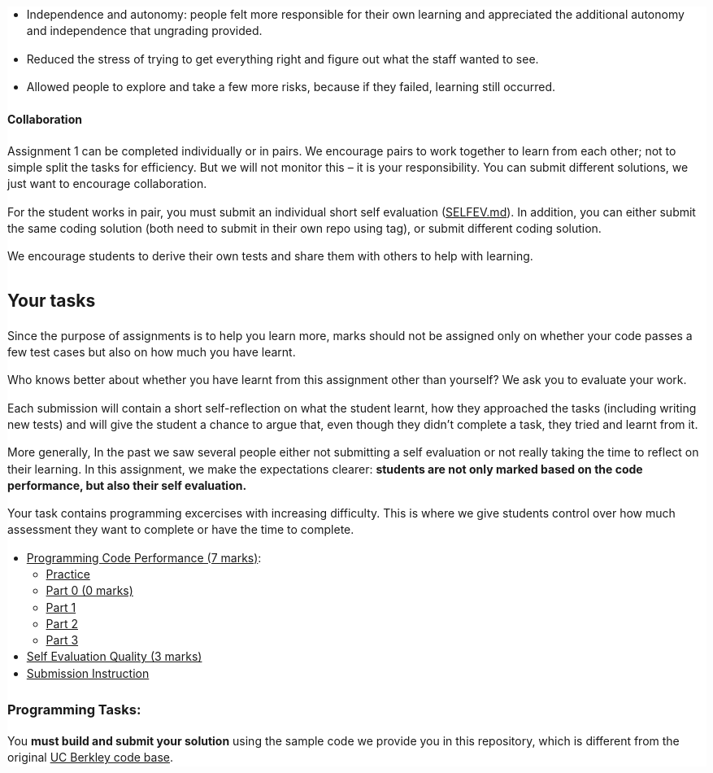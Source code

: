 - Independence and autonomy: people felt more responsible for their own learning and appreciated the additional autonomy and independence that ungrading provided.

- Reduced the stress of trying to get everything right and figure out what the staff wanted to see.

- Allowed people to explore and take a few more risks, because if they failed, learning still occurred.


#### Collaboration
Assignment 1 can be completed individually or in pairs. We encourage pairs to work together to learn from each other; not to simple split the tasks for efficiency. But we will not monitor this – it is your responsibility. You can submit different solutions, we just want to encourage collaboration.


For the student works in pair, you must submit an individual short self evaluation ([SELFEV.md](SELFEV.md)). In addition, you can either submit the same coding solution (both need to submit in their own repo using tag), or submit different coding solution. 

We encourage students to derive their own tests and share them with others to help with learning. 

## Your tasks


Since the purpose of assignments is to help you learn more, marks should not be assigned only on whether your code passes a few test cases but also on how much you have learnt.

Who knows better about whether you have learnt from this assignment other than yourself? We ask you to evaluate your work.

Each submission will contain a short self-reflection on what the student learnt, how they approached the tasks (including writing new tests) and will give the student a chance to argue that, even though they didn’t complete a task, they tried and learnt from it. 

More generally, In the past we saw several people either not submitting a self evaluation or not really taking the time to reflect on their learning. In this assignment, we make the expectations clearer: **students are not only marked based on the code performance, but also their self evaluation.**


Your task contains programming excercises with increasing difficulty. This is where we give students control over how much assessment they want to complete or have the time to complete.
* [Programming Code Performance (7 marks)](#programming-tasks):
    *  [Practice](#practice)
    *  [Part 0 (0 marks)](#part-0-0-mark-but-critical)
    *  [Part 1](#part-1)
    *  [Part 2](#part-2)
    *  [Part 3](#part-3)
* [Self Evaluation Quality (3 marks)](#self-evaluation-task-3-marks)
* [Submission Instruction](#submission-instructions)



### Programming Tasks:

You **must build and submit your solution** using the sample code we provide you in this repository, which is different from the original [UC Berkley code base](https://inst.eecs.berkeley.edu/~cs188/fa18/project1.html). 
